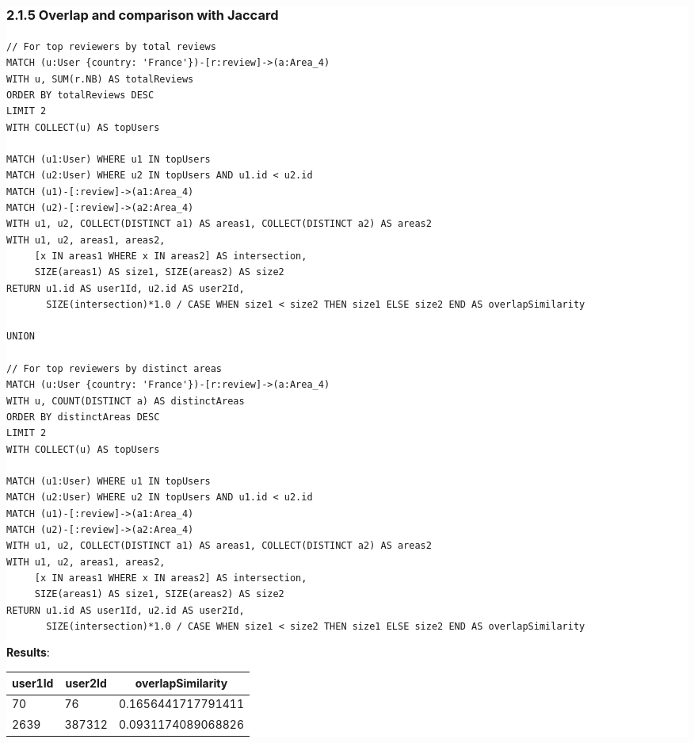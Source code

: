 ### 2.1.5 Overlap and comparison with Jaccard

```cypher
// For top reviewers by total reviews
MATCH (u:User {country: 'France'})-[r:review]->(a:Area_4)
WITH u, SUM(r.NB) AS totalReviews
ORDER BY totalReviews DESC
LIMIT 2
WITH COLLECT(u) AS topUsers

MATCH (u1:User) WHERE u1 IN topUsers
MATCH (u2:User) WHERE u2 IN topUsers AND u1.id < u2.id
MATCH (u1)-[:review]->(a1:Area_4)
MATCH (u2)-[:review]->(a2:Area_4)
WITH u1, u2, COLLECT(DISTINCT a1) AS areas1, COLLECT(DISTINCT a2) AS areas2
WITH u1, u2, areas1, areas2,
     [x IN areas1 WHERE x IN areas2] AS intersection,
     SIZE(areas1) AS size1, SIZE(areas2) AS size2
RETURN u1.id AS user1Id, u2.id AS user2Id,
       SIZE(intersection)*1.0 / CASE WHEN size1 < size2 THEN size1 ELSE size2 END AS overlapSimilarity

UNION

// For top reviewers by distinct areas
MATCH (u:User {country: 'France'})-[r:review]->(a:Area_4)
WITH u, COUNT(DISTINCT a) AS distinctAreas
ORDER BY distinctAreas DESC
LIMIT 2
WITH COLLECT(u) AS topUsers

MATCH (u1:User) WHERE u1 IN topUsers
MATCH (u2:User) WHERE u2 IN topUsers AND u1.id < u2.id
MATCH (u1)-[:review]->(a1:Area_4)
MATCH (u2)-[:review]->(a2:Area_4)
WITH u1, u2, COLLECT(DISTINCT a1) AS areas1, COLLECT(DISTINCT a2) AS areas2
WITH u1, u2, areas1, areas2,
     [x IN areas1 WHERE x IN areas2] AS intersection,
     SIZE(areas1) AS size1, SIZE(areas2) AS size2
RETURN u1.id AS user1Id, u2.id AS user2Id,
       SIZE(intersection)*1.0 / CASE WHEN size1 < size2 THEN size1 ELSE size2 END AS overlapSimilarity
```

**Results**:

| user1Id | user2Id | overlapSimilarity |
|---------|---------|-------------------|
|    70     |   76     |         0.1656441717791411          |
|    2639     |    387312     |       0.0931174089068826            |
